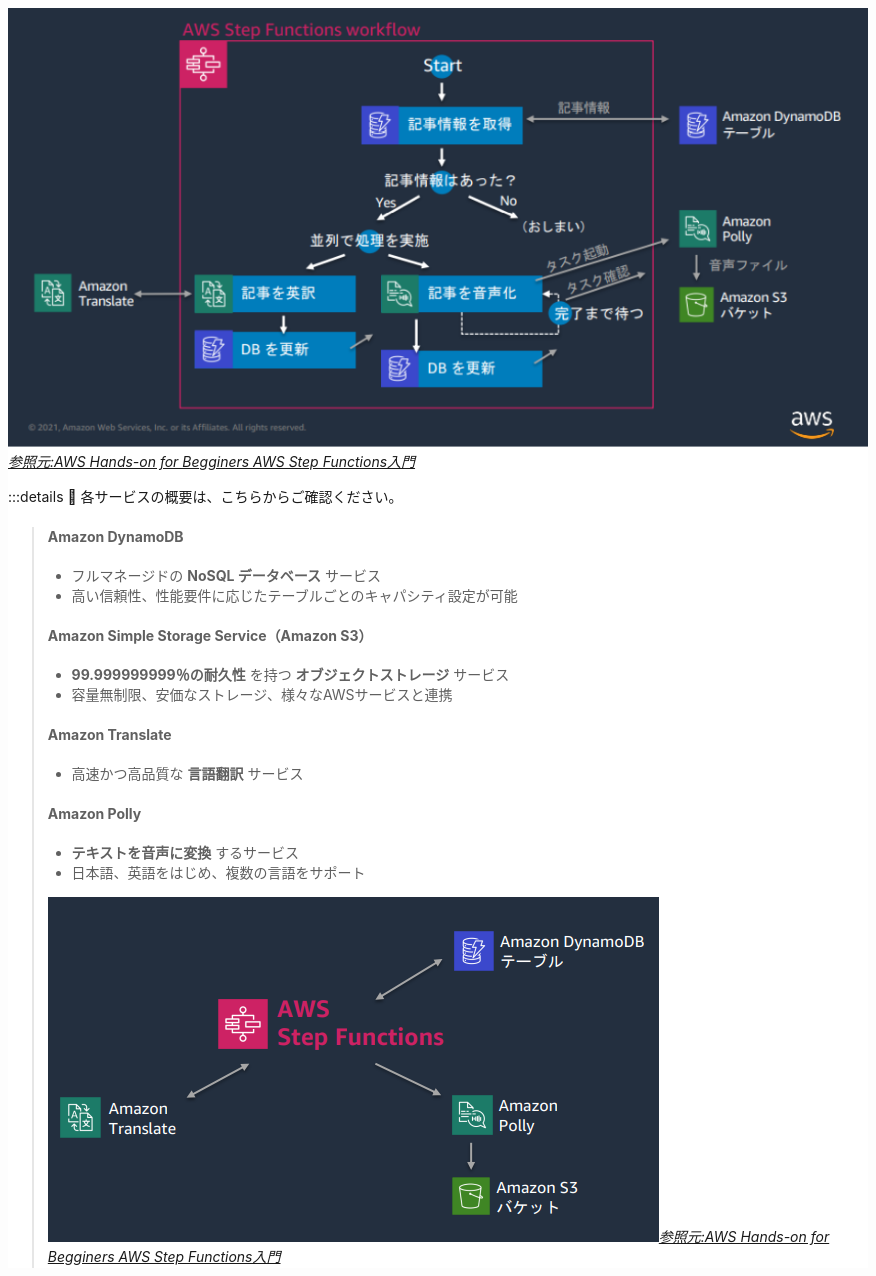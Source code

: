 ![画像](/images/begginer-aws-sfn/handson_sfn_workflow.drawio.png)*[参照元:AWS Hands-on for Begginers AWS Step Functions入門](https://pages.awscloud.com/JAPAN-event-OE-Hands-on-for-Beginners-StepFunctions-2022-reg-event.html?trk=aws_introduction_page)*

:::details  📝 各サービスの概要は、こちらからご確認ください。

> #### Amazon DynamoDB
>
> - フルマネージドの **NoSQL データベース** サービス  
> - 高い信頼性、性能要件に応じたテーブルごとのキャパシティ設定が可能  
>
> #### Amazon Simple Storage Service（Amazon S3）
>
> - **99.999999999％の耐久性** を持つ **オブジェクトストレージ** サービス
> - 容量無制限、安価なストレージ、様々なAWSサービスと連携
>
> #### Amazon Translate
>
> - 高速かつ高品質な **言語翻訳** サービス  
>
> #### Amazon Polly
>
> - **テキストを音声に変換** するサービス
> - 日本語、英語をはじめ、複数の言語をサポート
>
> ![画像](/images/begginer-aws-sfn/handson_sfn_resorce.drawio.png)*[参照元:AWS Hands-on for Begginers AWS Step Functions入門](https://pages.awscloud.com/JAPAN-event-OE-Hands-on-for-Beginners-StepFunctions-2022-reg-event.html?trk=aws_introduction_page)*
